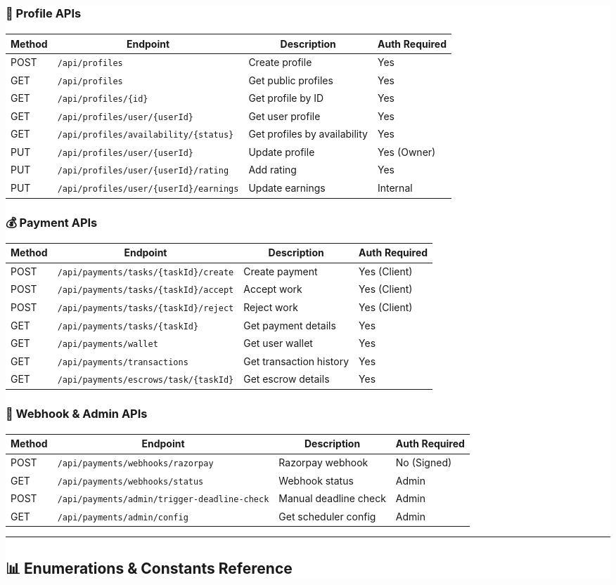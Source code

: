### 👤 Profile APIs

| Method | Endpoint | Description | Auth Required |
|--------|----------|-------------|---------------|
| POST | `/api/profiles` | Create profile | Yes |
| GET | `/api/profiles` | Get public profiles | Yes |
| GET | `/api/profiles/{id}` | Get profile by ID | Yes |
| GET | `/api/profiles/user/{userId}` | Get user profile | Yes |
| GET | `/api/profiles/availability/{status}` | Get profiles by availability | Yes |
| PUT | `/api/profiles/user/{userId}` | Update profile | Yes (Owner) |
| PUT | `/api/profiles/user/{userId}/rating` | Add rating | Yes |
| PUT | `/api/profiles/user/{userId}/earnings` | Update earnings | Internal |

### 💰 Payment APIs

| Method | Endpoint | Description | Auth Required |
|--------|----------|-------------|---------------|
| POST | `/api/payments/tasks/{taskId}/create` | Create payment | Yes (Client) |
| POST | `/api/payments/tasks/{taskId}/accept` | Accept work | Yes (Client) |
| POST | `/api/payments/tasks/{taskId}/reject` | Reject work | Yes (Client) |
| GET | `/api/payments/tasks/{taskId}` | Get payment details | Yes |
| GET | `/api/payments/wallet` | Get user wallet | Yes |
| GET | `/api/payments/transactions` | Get transaction history | Yes |
| GET | `/api/payments/escrows/task/{taskId}` | Get escrow details | Yes |

### 🔔 Webhook & Admin APIs

| Method | Endpoint | Description | Auth Required |
|--------|----------|-------------|---------------|
| POST | `/api/payments/webhooks/razorpay` | Razorpay webhook | No (Signed) |
| GET | `/api/payments/webhooks/status` | Webhook status | Admin |
| POST | `/api/payments/admin/trigger-deadline-check` | Manual deadline check | Admin |
| GET | `/api/payments/admin/config` | Get scheduler config | Admin |

---

## 📊 Enumerations & Constants Reference
